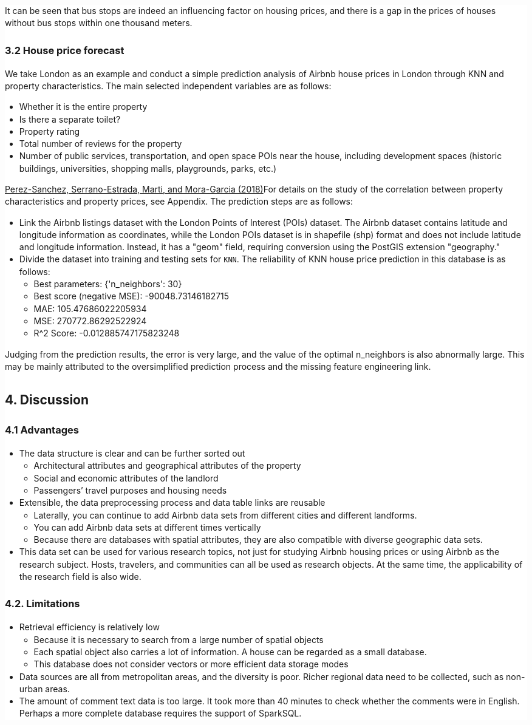 It can be seen that bus stops are indeed an influencing factor on housing prices, and there is a gap in the prices of houses without bus stops within one thousand meters.

### 3.2 House price forecast

We take London as an example and conduct a simple prediction analysis of Airbnb house prices in London through KNN and property characteristics. The main selected independent variables are as follows:
- Whether it is the entire property
- Is there a separate toilet?
- Property rating
- Total number of reviews for the property
- Number of public services, transportation, and open space POIs near the house, including development spaces (historic buildings, universities, shopping malls, playgrounds, parks, etc.)

[Perez-Sanchez, Serrano-Estrada, Marti, and Mora-Garcia (2018)](#perezsanchez2018)For details on the study of the correlation between property characteristics and property prices, see Appendix. The prediction steps are as follows:
- Link the Airbnb listings dataset with the London Points of Interest (POIs) dataset. The Airbnb dataset contains latitude and longitude information as coordinates, while the London POIs dataset is in shapefile (shp) format and does not include latitude and longitude information. Instead, it has a "geom" field, requiring conversion using the PostGIS extension "geography."
- Divide the dataset into training and testing sets for `KNN`.
The reliability of KNN house price prediction in this database is as follows:
  - Best parameters: {'n_neighbors': 30}
  - Best score (negative MSE): -90048.73146182715
  - MAE: 105.47686022205934
  - MSE: 270772.86292522924
  - R^2 Score: -0.012885747175823248

Judging from the prediction results, the error is very large, and the value of the optimal n_neighbors is also abnormally large. This may be mainly attributed to the oversimplified prediction process and the missing feature engineering link.

## 4. Discussion
### 4.1 Advantages
- The data structure is clear and can be further sorted out
   - Architectural attributes and geographical attributes of the property
   - Social and economic attributes of the landlord
   - Passengers’ travel purposes and housing needs
- Extensible, the data preprocessing process and data table links are reusable
   - Laterally, you can continue to add Airbnb data sets from different cities and different landforms.
   - You can add Airbnb data sets at different times vertically
   - Because there are databases with spatial attributes, they are also compatible with diverse geographic data sets.
- This data set can be used for various research topics, not just for studying Airbnb housing prices or using Airbnb as the research subject. Hosts, travelers, and communities can all be used as research objects. At the same time, the applicability of the research field is also wide.
  
### 4.2. Limitations
- Retrieval efficiency is relatively low
   - Because it is necessary to search from a large number of spatial objects
   - Each spatial object also carries a lot of information. A house can be regarded as a small database.
   - This database does not consider vectors or more efficient data storage modes
- Data sources are all from metropolitan areas, and the diversity is poor. Richer regional data need to be collected, such as non-urban areas.
- The amount of comment text data is too large. It took more than 40 minutes to check whether the comments were in English. Perhaps a more complete database requires the support of SparkSQL.
